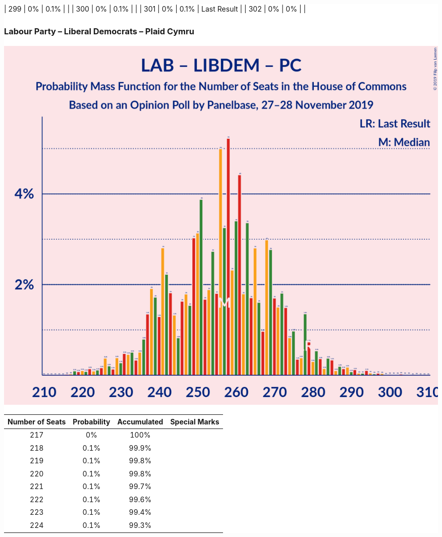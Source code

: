 | 299 | 0% | 0.1% |  |
| 300 | 0% | 0.1% |  |
| 301 | 0% | 0.1% | Last Result |
| 302 | 0% | 0% |  |

### Labour Party – Liberal Democrats – Plaid Cymru

![Graph with seats probability mass function not yet produced](2019-11-28-Panelbase-coalitions-seats-pmf-lab–libdem–pc.png "Seats Probability Mass Function")

| Number of Seats | Probability | Accumulated | Special Marks |
|:---------------:|:-----------:|:-----------:|:-------------:|
| 217 | 0% | 100% |  |
| 218 | 0.1% | 99.9% |  |
| 219 | 0.1% | 99.8% |  |
| 220 | 0.1% | 99.8% |  |
| 221 | 0.1% | 99.7% |  |
| 222 | 0.1% | 99.6% |  |
| 223 | 0.1% | 99.4% |  |
| 224 | 0.1% | 99.3% |  |